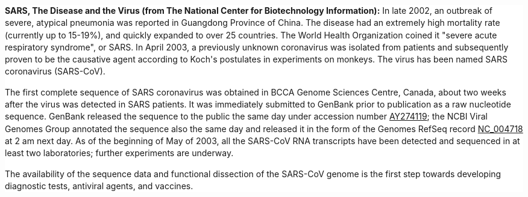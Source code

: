 **SARS, The Disease and the Virus (from The National Center for Biotechnology Information):** In late 2002, an outbreak of severe, atypical pneumonia was reported in Guangdong Province of China. The disease had an extremely high mortality rate (currently up to 15-19%), and quickly expanded to over 25 countries. The World Health Organization coined it "severe acute respiratory syndrome", or SARS. In April 2003, a previously unknown coronavirus was isolated from patients and subsequently proven to be the causative agent according to Koch's postulates in experiments on monkeys. The virus has been named SARS coronavirus (SARS-CoV).

The first complete sequence of SARS coronavirus was obtained in BCCA Genome Sciences Centre, Canada, about two weeks after the virus was detected in SARS patients. It was immediately submitted to GenBank prior to publication as a raw nucleotide sequence. GenBank released the sequence to the public the same day under accession number [AY274119](http://www.ncbi.nlm.nih.gov/entrez/query.fcgi?cmd=Retrieve&db=nucleotide&list_uids=30248028&dopt=GenBank); the NCBI Viral Genomes Group annotated the sequence also the same day and released it in the form of the Genomes RefSeq record [NC\_004718](http://www.ncbi.nlm.nih.gov/entrez/viewer.fcgi?cmd=&txt=&save=&cfm=&list_uids=NC_004718&db=&extrafeat=-1&view=graph&dispmax=1&SendTo=on&__from=&__to=&__strand=) at 2 am next day. As of the beginning of May of 2003, all the SARS-CoV RNA transcripts have been detected and sequenced in at least two laboratories; further experiments are underway.

The availability of the sequence data and functional dissection of the SARS-CoV genome is the first step towards developing diagnostic tests, antiviral agents, and vaccines.
